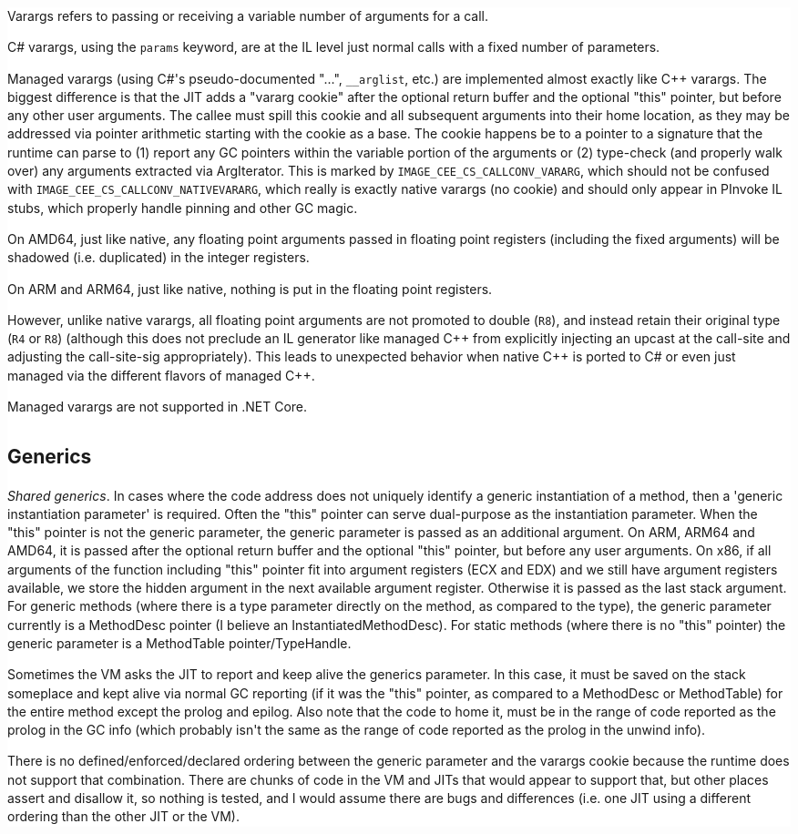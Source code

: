 Varargs refers to passing or receiving a variable number of arguments for a call.

C# varargs, using the `params` keyword, are at the IL level just normal calls with a fixed number of parameters.

Managed varargs (using C#'s pseudo-documented "...", `__arglist`, etc.) are implemented almost exactly like C++ varargs. The biggest difference is that the JIT adds a "vararg cookie" after the optional return buffer and the optional "this" pointer, but before any other user arguments. The callee must spill this cookie and all subsequent arguments into their home location, as they may be addressed via pointer arithmetic starting with the cookie as a base. The cookie happens be to a pointer to a signature that the runtime can parse to (1) report any GC pointers within the variable portion of the arguments or (2) type-check (and properly walk over) any arguments extracted via ArgIterator. This is marked by `IMAGE_CEE_CS_CALLCONV_VARARG`, which should not be confused with `IMAGE_CEE_CS_CALLCONV_NATIVEVARARG`, which really is exactly native varargs (no cookie) and should only appear in PInvoke IL stubs, which properly handle pinning and other GC magic.

On AMD64, just like native, any floating point arguments passed in floating point registers (including the fixed arguments) will be shadowed (i.e. duplicated) in the integer registers.

On ARM and ARM64, just like native, nothing is put in the floating point registers.

However, unlike native varargs, all floating point arguments are not promoted to double (`R8`), and instead retain their original type (`R4` or `R8`) (although this does not preclude an IL generator like managed C++ from explicitly injecting an upcast at the call-site and adjusting the call-site-sig appropriately). This leads to unexpected behavior when native C++ is ported to C# or even just managed via the different flavors of managed C++.

Managed varargs are not supported in .NET Core.

## Generics

*Shared generics*. In cases where the code address does not uniquely identify a generic instantiation of a method, then a 'generic instantiation parameter' is required. Often the "this" pointer can serve dual-purpose as the instantiation parameter. When the "this" pointer is not the generic parameter, the generic parameter is passed as an additional argument. On ARM, ARM64 and AMD64, it is passed after the optional return buffer and the optional "this" pointer, but before any user arguments. On x86, if all arguments of the function including "this" pointer fit into argument registers (ECX and EDX) and we still have argument registers available, we store the hidden argument in the next available argument register. Otherwise it is passed as the last stack argument. For generic methods (where there is a type parameter directly on the method, as compared to the type), the generic parameter currently is a MethodDesc pointer (I believe an InstantiatedMethodDesc). For static methods (where there is no "this" pointer) the generic parameter is a MethodTable pointer/TypeHandle.

Sometimes the VM asks the JIT to report and keep alive the generics parameter. In this case, it must be saved on the stack someplace and kept alive via normal GC reporting (if it was the "this" pointer, as compared to a MethodDesc or MethodTable) for the entire method except the prolog and epilog. Also note that the code to home it, must be in the range of code reported as the prolog in the GC info (which probably isn't the same as the range of code reported as the prolog in the unwind info).

There is no defined/enforced/declared ordering between the generic parameter and the varargs cookie because the runtime does not support that combination. There are chunks of code in the VM and JITs that would appear to support that, but other places assert and disallow it, so nothing is tested, and I would assume there are bugs and differences (i.e. one JIT using a different ordering than the other JIT or the VM).
